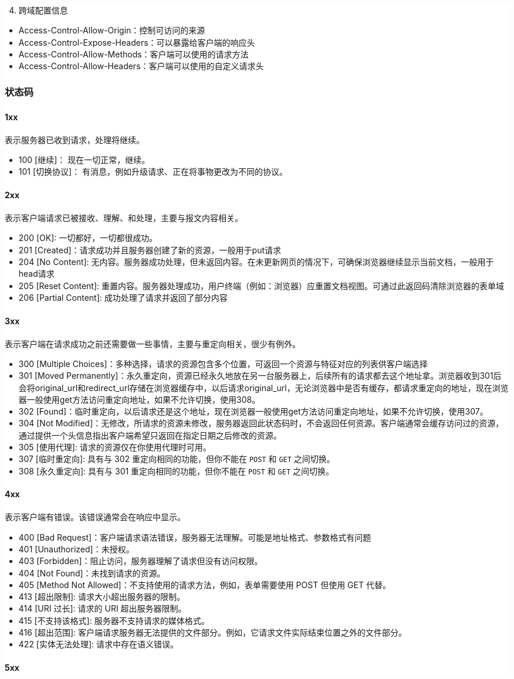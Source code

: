 4. 跨域配置信息

- Access-Control-Allow-Origin：控制可访问的来源
- Access-Control-Expose-Headers：可以暴露给客户端的响应头
- Access-Control-Allow-Methods：客户端可以使用的请求方法
- Access-Control-Allow-Headers：客户端可以使用的自定义请求头

### 状态码

#### 1xx

表示服务器已收到请求，处理将继续。

- 100 [继续]： 现在一切正常，继续。
- 101 [切换协议]： 有消息，例如升级请求、正在将事物更改为不同的协议。

#### 2xx

表示客户端请求已被接收、理解、和处理，主要与报文内容相关。

- 200 [OK]: 一切都好，一切都很成功。
- 201 [Created]：请求成功并且服务器创建了新的资源，一般用于put请求
- 204 [No Content]: 无内容。服务器成功处理，但未返回内容。在未更新网页的情况下，可确保浏览器继续显示当前文档，一般用于head请求
- 205 [Reset Content]: 重置内容。服务器处理成功，用户终端（例如：浏览器）应重置文档视图。可通过此返回码清除浏览器的表单域
- 206 [Partial Content]: 成功处理了请求并返回了部分内容

#### 3xx

表示客户端在请求成功之前还需要做一些事情，主要与重定向相关，很少有例外。

- 300 [Multiple Choices]：多种选择，请求的资源包含多个位置，可返回一个资源与特征对应的列表供客户端选择
- 301 [Moved Permanently]：永久重定向，资源已经永久地放在另一台服务器上，后续所有的请求都去这个地址拿。浏览器收到301后会将original_url和redirect_url存储在浏览器缓存中，以后请求original_url，无论浏览器中是否有缓存，都请求重定向的地址，现在浏览器一般使用get方法访问重定向地址，如果不允许切换，使用308。
- 302 [Found]：临时重定向，以后请求还是这个地址，现在浏览器一般使用get方法访问重定向地址，如果不允许切换，使用307。
- 304 [Not Modified]：无修改，所请求的资源未修改，服务器返回此状态码时，不会返回任何资源。客户端通常会缓存访问过的资源，通过提供一个头信息指出客户端希望只返回在指定日期之后修改的资源。
- 305 [使用代理]: 请求的资源仅在你使用代理时可用。
- 307 [临时重定向]: 具有与 302 重定向相同的功能，但你不能在 `POST` 和 `GET` 之间切换。
- 308 [永久重定向]: 具有与 301 重定向相同的功能，但你不能在 `POST` 和 `GET` 之间切换。

#### 4xx

表示客户端有错误。该错误通常会在响应中显示。

- 400 [Bad Request]：客户端请求语法错误，服务器无法理解。可能是地址格式、参数格式有问题
- 401 [Unauthorized]：未授权。
- 403 [Forbidden]：阻止访问，服务器理解了请求但没有访问权限。
- 404 [Not Found]：未找到请求的资源。
- 405 [Method Not Allowed]：不支持使用的请求方法，例如，表单需要使用 POST 但使用 GET 代替。
- 413 [超出限制]: 请求大小超出服务器的限制。
- 414 [URI 过长]: 请求的 URI 超出服务器限制。
- 415 [不支持该格式]: 服务器不支持请求的媒体格式。
- 416 [超出范围]: 客户端请求服务器无法提供的文件部分。例如，它请求文件实际结束位置之外的文件部分。
- 422 [实体无法处理]: 请求中存在语义错误。

#### 5xx
